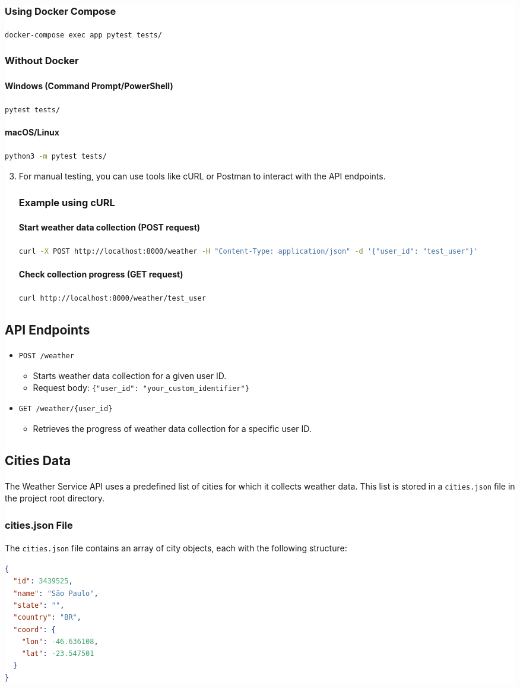    ### Using Docker Compose
   ```
   docker-compose exec app pytest tests/
   ```

   ### Without Docker

   #### Windows (Command Prompt/PowerShell)
   ```
   pytest tests/
   ```

   #### macOS/Linux
   ```bash
   python3 -m pytest tests/
   ```

3. For manual testing, you can use tools like cURL or Postman to interact with the API endpoints.

   ### Example using cURL

   #### Start weather data collection (POST request)
   ```bash
   curl -X POST http://localhost:8000/weather -H "Content-Type: application/json" -d '{"user_id": "test_user"}'
   ```

   #### Check collection progress (GET request)
   ```bash
   curl http://localhost:8000/weather/test_user
   ```

## API Endpoints

- `POST /weather`
  - Starts weather data collection for a given user ID.
  - Request body: `{"user_id": "your_custom_identifier"}`

- `GET /weather/{user_id}`
  - Retrieves the progress of weather data collection for a specific user ID.

## Cities Data

The Weather Service API uses a predefined list of cities for which it collects weather data. This list is stored in a `cities.json` file in the project root directory.

### cities.json File

The `cities.json` file contains an array of city objects, each with the following structure:

```json
{
  "id": 3439525,
  "name": "São Paulo",
  "state": "",
  "country": "BR",
  "coord": {
    "lon": -46.636108,
    "lat": -23.547501
  }
}
```
